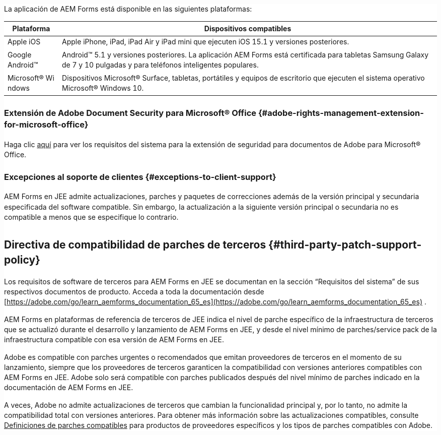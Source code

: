 
La aplicación de AEM Forms está disponible en las siguientes plataformas:


| **Plataforma** | **Dispositivos compatibles** |
| ----------------- | ------------------------------------------------------------------------------------------------------------------- |
| Apple iOS | Apple iPhone, iPad, iPad Air y iPad mini que ejecuten iOS 15.1 y versiones posteriores. |
| Google Android™ | Android™ 5.1 y versiones posteriores. La aplicación AEM Forms está certificada para tabletas Samsung Galaxy de 7 y 10 pulgadas y para teléfonos inteligentes populares. |
| Microsoft® Windows | Dispositivos Microsoft® Surface, tabletas, portátiles y equipos de escritorio que ejecuten el sistema operativo Microsoft® Windows 10. |


### Extensión de Adobe Document Security para Microsoft® Office {#adobe-rights-management-extension-for-microsoft-office}


Haga clic [aquí](https://www.adobe.com/es/products/livecycle/rightsmanagement/extension/downloads.html) para ver los requisitos del sistema para la extensión de seguridad para documentos de Adobe para Microsoft® Office.


### Excepciones al soporte de clientes {#exceptions-to-client-support}


AEM Forms en JEE admite actualizaciones, parches y paquetes de correcciones además de la versión principal y secundaria especificada del software compatible. Sin embargo, la actualización a la siguiente versión principal o secundaria no es compatible a menos que se especifique lo contrario.


## Directiva de compatibilidad de parches de terceros {#third-party-patch-support-policy}


Los requisitos de software de terceros para AEM Forms en JEE se documentan en la sección “Requisitos del sistema” de sus respectivos documentos de producto. Acceda a toda la documentación desde [https://adobe.com/go/learn_aemforms_documentation_65_es](https://adobe.com/go/learn_aemforms_documentation_65_es) .


AEM Forms en plataformas de referencia de terceros de JEE indica el nivel de parche específico de la infraestructura de terceros que se actualizó durante el desarrollo y lanzamiento de AEM Forms en JEE, y desde el nivel mínimo de parches/service pack de la infraestructura compatible con esa versión de AEM Forms en JEE.


Adobe es compatible con parches urgentes o recomendados que emitan proveedores de terceros en el momento de su lanzamiento, siempre que los proveedores de terceros garanticen la compatibilidad con versiones anteriores compatibles con AEM Forms en JEE. Adobe solo será compatible con parches publicados después del nivel mínimo de parches indicado en la documentación de AEM Forms en JEE.


A veces, Adobe no admite actualizaciones de terceros que cambian la funcionalidad principal y, por lo tanto, no admite la compatibilidad total con versiones anteriores. Para obtener más información sobre las actualizaciones compatibles, consulte [Definiciones de parches compatibles](https://helpx.adobe.com/es/aem-forms/aem-forms-third-party-software-patch.html) para productos de proveedores específicos y los tipos de parches compatibles con Adobe.
